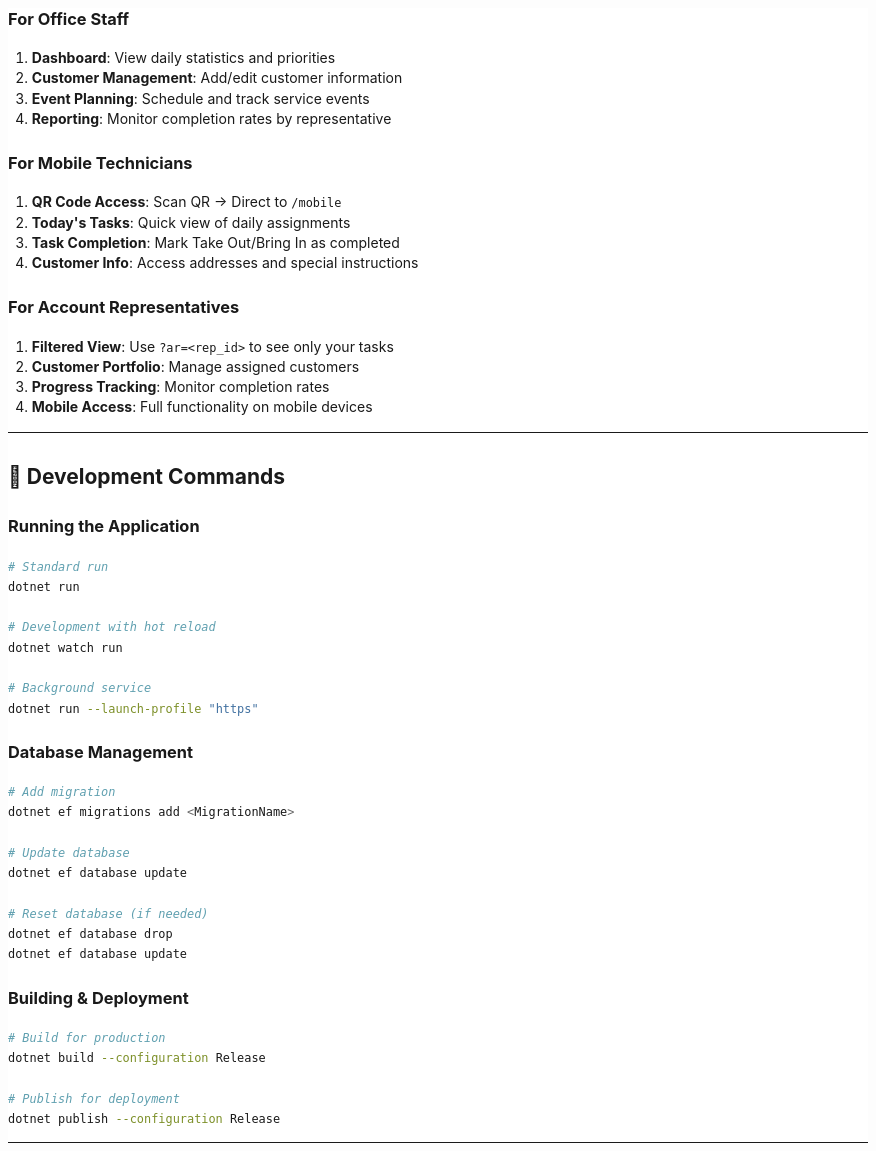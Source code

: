 ### **For Office Staff**
1. **Dashboard**: View daily statistics and priorities
2. **Customer Management**: Add/edit customer information
3. **Event Planning**: Schedule and track service events
4. **Reporting**: Monitor completion rates by representative

### **For Mobile Technicians**
1. **QR Code Access**: Scan QR → Direct to `/mobile`
2. **Today's Tasks**: Quick view of daily assignments
3. **Task Completion**: Mark Take Out/Bring In as completed
4. **Customer Info**: Access addresses and special instructions

### **For Account Representatives**
1. **Filtered View**: Use `?ar=<rep_id>` to see only your tasks
2. **Customer Portfolio**: Manage assigned customers
3. **Progress Tracking**: Monitor completion rates
4. **Mobile Access**: Full functionality on mobile devices

---

## 🔧 **Development Commands**

### **Running the Application**
```bash
# Standard run
dotnet run

# Development with hot reload  
dotnet watch run

# Background service
dotnet run --launch-profile "https"
```

### **Database Management**
```bash
# Add migration
dotnet ef migrations add <MigrationName>

# Update database
dotnet ef database update

# Reset database (if needed)
dotnet ef database drop
dotnet ef database update
```

### **Building & Deployment**
```bash
# Build for production
dotnet build --configuration Release

# Publish for deployment
dotnet publish --configuration Release
```

---